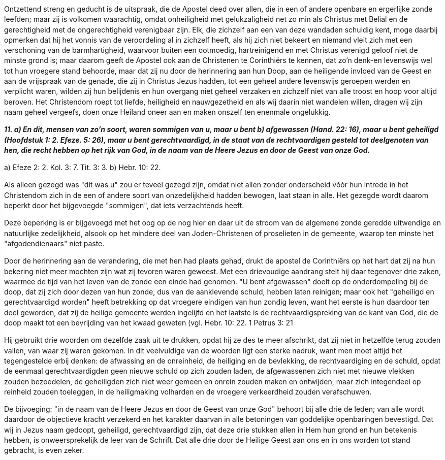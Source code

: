 Ontzettend streng en geducht is de uitspraak, die de Apostel deed over allen, die in een of andere openbare en ergerlijke zonde leefden; maar zij is volkomen waarachtig, omdat onheiligheid met gelukzaligheid net zo min als Christus met Belial en de gerechtigheid met de ongerechtigheid verenigbaar zijn. Elk, die zichzelf aan een van deze wandaden schuldig kent, moge daarbij opmerken dat hij het vonnis van de veroordeling al in zichzelf heeft, als hij zich niet bekeert en niemand vleit zich met een verschoning van de barmhartigheid, waarvoor buiten een ootmoedig, hartreinigend en met Christus verenigd geloof niet de minste grond is; maar daarom geeft de Apostel ook aan de Christenen te Corinthiërs te kennen, dat zo’n denk-en levenswijs wel tot hun vroegere stand behoorde, maar dat zij nu door de herinnering aan hun Doop, aan de heiligende invloed van de Geest en aan de vrijspraak van de genade, die zij in Christus Jezus hadden, tot een geheel andere levenswijs geroepen werden en verplicht waren, wilden zij hun belijdenis en hun overgang niet geheel verzaken en zichzelf niet van alle troost en hoop voor altijd beroven. Het Christendom roept tot liefde, heiligheid en nauwgezetheid en als wij daarin niet wandelen willen, dragen wij zijn naam geheel vergeefs, doen onze Heiland oneer aan en maken onszelf ten enenmale ongelukkig.

***11. a) En dit, mensen van zo’n soort, waren sommigen van u, maar u bent b) afgewassen (Hand. 22: 16), maar u bent geheiligd (Hoofdstuk 1: 2. Efeze. 5: 26), maar u bent gerechtvaardigd, in de staat van de rechtvaardigen gesteld tot deelgenoten van hen, die recht hebben op het rijk van God, in de naam van de Heere Jezus en door de Geest van onze God.***

a) Efeze 2: 2. Kol. 3: 7. Tit. 3: 3. b) Hebr. 10: 22.

Als alleen gezegd was "dit was u" zou er teveel gezegd zijn, omdat niet allen zonder onderscheid vóór hun intrede in het Christendom zich in de een of andere soort van onzedelijkheid hadden bewogen, laat staan in alle. Het gezegde wordt daarom beperkt door het bijgevoegde "sommigen", dat iets verzachtends heeft.

Deze beperking is er bijgevoegd met het oog op de nog hier en daar uit de stroom van de algemene zonde geredde uitwendige en natuurlijke zedelijkheid, alsook op het mindere deel van Joden-Christenen of proselieten in de gemeente, waarop ten minste het "afgodendienaars" niet paste.

Door de herinnering aan de verandering, die met hen had plaats gehad, drukt de apostel de Corinthiërs op het hart dat zij na hun bekering niet meer mochten zijn wat zij tevoren waren geweest. Met een drievoudige aandrang stelt hij daar tegenover drie zaken, waarmee de tijd van het leven van de zonde een einde had genomen. "U bent afgewassen" doelt op de onderdompeling bij de doop, dat zij zich door dezen van hun zonde, dus van de aanklevende schuld, hebben laten reinigen; maar ook het "geheiligd en gerechtvaardigd worden" heeft betrekking op dat vroegere eindigen van hun zondig leven, want het eerste is hun daardoor ten deel geworden, dat zij de heilige gemeente werden ingelijfd en het laatste is de rechtvaardigspreking van de kant van God, die de doop maakt tot een bevrijding van het kwaad geweten (vgl. Hebr. 10: 22. 1 Petrus 3: 21

Hij gebruikt drie woorden om dezelfde zaak uit te drukken, opdat hij ze des te meer afschrikt, dat zij niet in hetzelfde terug zouden vallen, van waar zij waren gekomen. In dit veelvuldige van de woorden ligt een sterke nadruk, want men moet altijd het tegengestelde erbij denken: de afwassing en de onreinheid, de heiliging en de bevlekking, de rechtvaardiging en de schuld, opdat de eenmaal gerechtvaardigden geen nieuwe schuld op zich zouden laden, de afgewassenen zich niet met nieuwe vlekken zouden bezoedelen, de geheiligden zich niet weer gemeen en onrein zouden maken en ontwijden, maar zich integendeel op reinheid zouden toeleggen, in de heiligmaking volharden en de vroegere verkeerdheid zouden verafschuwen.

De bijvoeging: "in de naam van de Heere Jezus en door de Geest van onze God" behoort bij alle drie de leden; van alle wordt daardoor de objectieve kracht verzekerd en het karakter daarvan in alle betoningen van goddelijke openbaringen bevestigd. Dat wij in Jezus naam gedoopt, geheiligd, gerechtvaardigd zijn, dat deze drie stukken allen in Hem hun grond en hun betekenis hebben, is onweersprekelijk de leer van de Schrift. Dat alle drie door de Heilige Geest aan ons en in ons worden tot stand gebracht, is even zeker.
